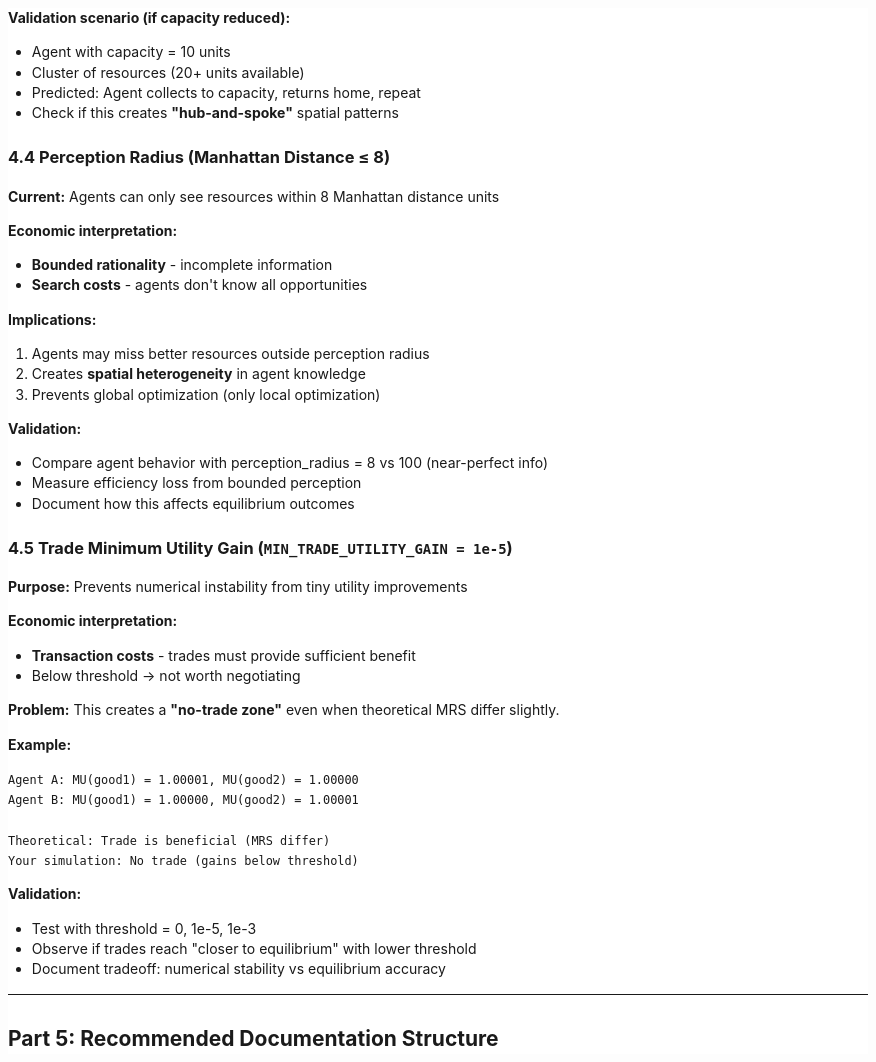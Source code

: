 **Validation scenario (if capacity reduced):**

- Agent with capacity = 10 units
- Cluster of resources (20+ units available)
- Predicted: Agent collects to capacity, returns home, repeat
- Check if this creates **"hub-and-spoke"** spatial patterns

### 4.4 Perception Radius (Manhattan Distance ≤ 8)

**Current:** Agents can only see resources within 8 Manhattan distance units

**Economic interpretation:**

- **Bounded rationality** - incomplete information
- **Search costs** - agents don't know all opportunities

**Implications:**

1. Agents may miss better resources outside perception radius
2. Creates **spatial heterogeneity** in agent knowledge
3. Prevents global optimization (only local optimization)

**Validation:**

- Compare agent behavior with perception_radius = 8 vs 100 (near-perfect info)
- Measure efficiency loss from bounded perception
- Document how this affects equilibrium outcomes

### 4.5 Trade Minimum Utility Gain (`MIN_TRADE_UTILITY_GAIN = 1e-5`)

**Purpose:** Prevents numerical instability from tiny utility improvements

**Economic interpretation:**

- **Transaction costs** - trades must provide sufficient benefit
- Below threshold → not worth negotiating

**Problem:** This creates a **"no-trade zone"** even when theoretical MRS differ slightly.

**Example:**

```
Agent A: MU(good1) = 1.00001, MU(good2) = 1.00000
Agent B: MU(good1) = 1.00000, MU(good2) = 1.00001

Theoretical: Trade is beneficial (MRS differ)
Your simulation: No trade (gains below threshold)
```

**Validation:**

- Test with threshold = 0, 1e-5, 1e-3
- Observe if trades reach "closer to equilibrium" with lower threshold
- Document tradeoff: numerical stability vs equilibrium accuracy

______________________________________________________________________

## Part 5: Recommended Documentation Structure

